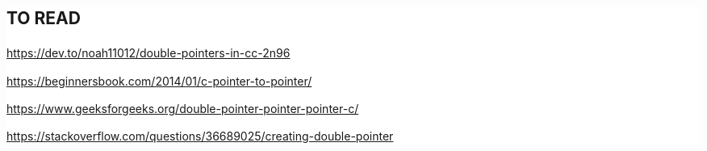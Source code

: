 

## TO READ

https://dev.to/noah11012/double-pointers-in-cc-2n96



https://beginnersbook.com/2014/01/c-pointer-to-pointer/



https://www.geeksforgeeks.org/double-pointer-pointer-pointer-c/



https://stackoverflow.com/questions/36689025/creating-double-pointer



